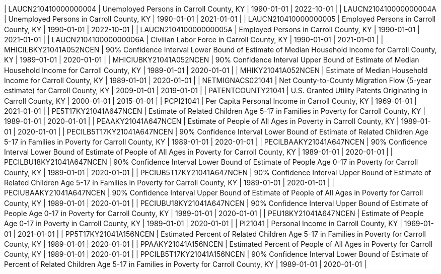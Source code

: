 | LAUCN210410000000004      | Unemployed Persons in Carroll County, KY                                                                                                                                    | 1990-01-01          | 2022-10-01        |
| LAUCN210410000000004A     | Unemployed Persons in Carroll County, KY                                                                                                                                    | 1990-01-01          | 2021-01-01        |
| LAUCN210410000000005      | Employed Persons in Carroll County, KY                                                                                                                                      | 1990-01-01          | 2022-10-01        |
| LAUCN210410000000005A     | Employed Persons in Carroll County, KY                                                                                                                                      | 1990-01-01          | 2021-01-01        |
| LAUCN210410000000006A     | Civilian Labor Force in Carroll County, KY                                                                                                                                  | 1990-01-01          | 2021-01-01        |
| MHICILBKY21041A052NCEN    | 90% Confidence Interval Lower Bound of Estimate of Median Household Income for Carroll County, KY                                                                           | 1989-01-01          | 2020-01-01        |
| MHICIUBKY21041A052NCEN    | 90% Confidence Interval Upper Bound of Estimate of Median Household Income for Carroll County, KY                                                                           | 1989-01-01          | 2020-01-01        |
| MHIKY21041A052NCEN        | Estimate of Median Household Income for Carroll County, KY                                                                                                                  | 1989-01-01          | 2020-01-01        |
| NETMIGNACS021041          | Net County-to-County Migration Flow (5-year estimate) for Carroll County, KY                                                                                                | 2009-01-01          | 2019-01-01        |
| PATENTCOUNTY21041         | U.S. Granted Utility Patents Originating in Carroll County, KY                                                                                                              | 2000-01-01          | 2015-01-01        |
| PCPI21041                 | Per Capita Personal Income in Carroll County, KY                                                                                                                            | 1969-01-01          | 2021-01-01        |
| PE5T17KY21041A647NCEN     | Estimate of Related Children Age 5-17 in Families in Poverty for Carroll County, KY                                                                                         | 1989-01-01          | 2020-01-01        |
| PEAAKY21041A647NCEN       | Estimate of People of All Ages in Poverty in Carroll County, KY                                                                                                             | 1989-01-01          | 2020-01-01        |
| PECILB5T17KY21041A647NCEN | 90% Confidence Interval Lower Bound of Estimate of Related Children Age 5-17 in Families in Poverty for Carroll County, KY                                                  | 1989-01-01          | 2020-01-01        |
| PECILBAAKY21041A647NCEN   | 90% Confidence Interval Lower Bound of Estimate of People of All Ages in Poverty for Carroll County, KY                                                                     | 1989-01-01          | 2020-01-01        |
| PECILBU18KY21041A647NCEN  | 90% Confidence Interval Lower Bound of Estimate of People Age 0-17 in Poverty for Carroll County, KY                                                                        | 1989-01-01          | 2020-01-01        |
| PECIUB5T17KY21041A647NCEN | 90% Confidence Interval Upper Bound of Estimate of Related Children Age 5-17 in Families in Poverty for Carroll County, KY                                                  | 1989-01-01          | 2020-01-01        |
| PECIUBAAKY21041A647NCEN   | 90% Confidence Interval Upper Bound of Estimate of People of All Ages in Poverty for Carroll County, KY                                                                     | 1989-01-01          | 2020-01-01        |
| PECIUBU18KY21041A647NCEN  | 90% Confidence Interval Upper Bound of Estimate of People Age 0-17 in Poverty for Carroll County, KY                                                                        | 1989-01-01          | 2020-01-01        |
| PEU18KY21041A647NCEN      | Estimate of People Age 0-17 in Poverty in Carroll County, KY                                                                                                                | 1989-01-01          | 2020-01-01        |
| PI21041                   | Personal Income in Carroll County, KY                                                                                                                                       | 1969-01-01          | 2021-01-01        |
| PP5T17KY21041A156NCEN     | Estimated Percent of Related Children Age 5-17 in Families in Poverty for Carroll County, KY                                                                                | 1989-01-01          | 2020-01-01        |
| PPAAKY21041A156NCEN       | Estimated Percent of People of All Ages in Poverty for Carroll County, KY                                                                                                   | 1989-01-01          | 2020-01-01        |
| PPCILB5T17KY21041A156NCEN | 90% Confidence Interval Lower Bound of Estimate of Percent of Related Children Age 5-17 in Families in Poverty for Carroll County, KY                                       | 1989-01-01          | 2020-01-01        |